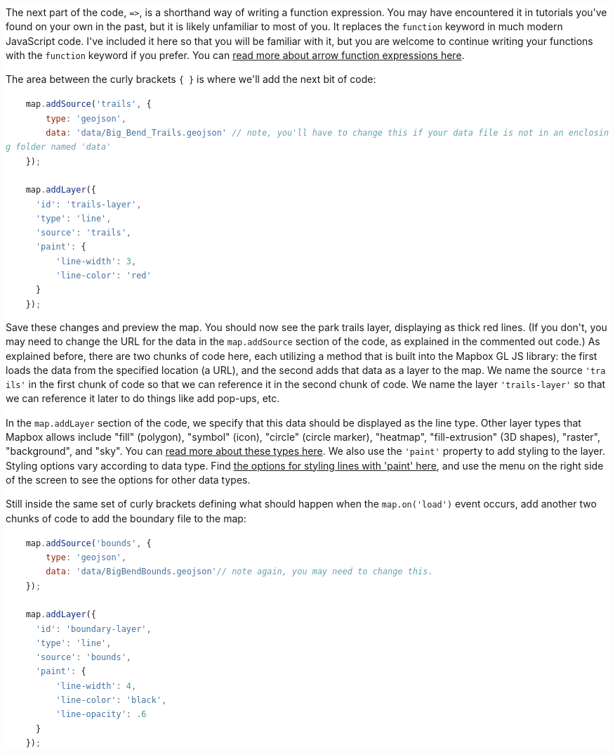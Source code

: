 The next part of the code, `=>`, is a shorthand way of writing a function expression. You may have encountered it in tutorials you've found on your own in the past, but it is likely unfamiliar to most of you. It replaces the `function` keyword in much modern JavaScript code. I've included it here so that you will be familiar with it, but you are welcome to continue writing your functions with the `function` keyword if you prefer. You can [read more about arrow function expressions here](https://developer.mozilla.org/en-US/docs/Web/JavaScript/Reference/Functions/Arrow_functions). 

The area between the curly brackets `{ }` is where we'll add the next bit of code: 

```    javascript
    map.addSource('trails', {
        type: 'geojson',
        data: 'data/Big_Bend_Trails.geojson' // note, you'll have to change this if your data file is not in an enclosing folder named 'data'
    });

    map.addLayer({
      'id': 'trails-layer',
      'type': 'line',
      'source': 'trails',
      'paint': {
          'line-width': 3,
          'line-color': 'red'
      }
    });
```

Save these changes and preview the map. You should now see the park trails layer, displaying as thick red lines. (If you don't, you may need to change the URL for the data in the `map.addSource` section of the code, as explained in the commented out code.) As explained before, there are two chunks of code here, each utilizing a method that is built into the Mapbox GL JS library: the first loads the data from the specified location (a URL), and the second adds that data as a layer to the map. We name the source `'trails'` in the first chunk of code so that we can reference it in the second chunk of code. We name the layer `'trails-layer'` so that we can reference it later to do things like add pop-ups, etc. 

In the `map.addLayer` section of the code, we specify that this data should be displayed as the line type. Other layer types that Mapbox allows include "fill" (polygon), "symbol" (icon), "circle" (circle marker), "heatmap", "fill-extrusion" (3D shapes), "raster", "background", and "sky". You can [read more about these types here](https://docs.mapbox.com/mapbox-gl-js/style-spec/layers/#type). We also use the `'paint'` property to add styling to the layer. Styling options vary according to data type. Find [the options for styling lines with 'paint' here](https://docs.mapbox.com/mapbox-gl-js/style-spec/layers/#line), and use the menu on the right side of the screen to see the options for other data types. 

Still inside the same set of curly brackets defining what should happen when the `map.on('load')` event occurs, add another two chunks of code to add the boundary file to the map: 

```javascript
	map.addSource('bounds', {
        type: 'geojson',
        data: 'data/BigBendBounds.geojson'// note again, you may need to change this. 
    });

    map.addLayer({
      'id': 'boundary-layer',
      'type': 'line',
      'source': 'bounds',
      'paint': {
          'line-width': 4,
          'line-color': 'black',
          'line-opacity': .6
      }
    });
```
